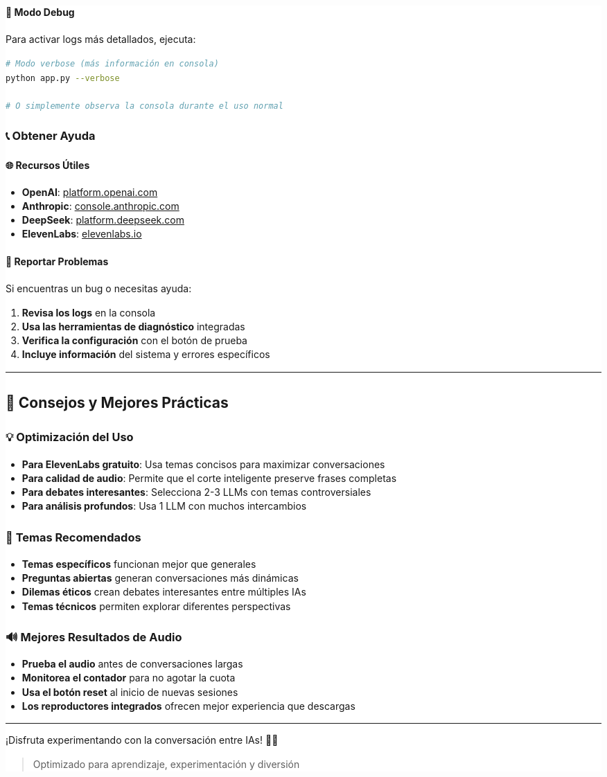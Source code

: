 #### 🧪 **Modo Debug**
Para activar logs más detallados, ejecuta:
```bash
# Modo verbose (más información en consola)
python app.py --verbose

# O simplemente observa la consola durante el uso normal
```

### 📞 **Obtener Ayuda**

#### 🌐 **Recursos Útiles**
- **OpenAI**: [platform.openai.com](https://platform.openai.com)
- **Anthropic**: [console.anthropic.com](https://console.anthropic.com)
- **DeepSeek**: [platform.deepseek.com](https://platform.deepseek.com)
- **ElevenLabs**: [elevenlabs.io](https://elevenlabs.io)

#### 🐛 **Reportar Problemas**
Si encuentras un bug o necesitas ayuda:
1. **Revisa los logs** en la consola
2. **Usa las herramientas de diagnóstico** integradas
3. **Verifica la configuración** con el botón de prueba
4. **Incluye información** del sistema y errores específicos

---

## 🎯 Consejos y Mejores Prácticas

### 💡 **Optimización del Uso**
- **Para ElevenLabs gratuito**: Usa temas concisos para maximizar conversaciones
- **Para calidad de audio**: Permite que el corte inteligente preserve frases completas
- **Para debates interesantes**: Selecciona 2-3 LLMs con temas controversiales
- **Para análisis profundos**: Usa 1 LLM con muchos intercambios

### 🎨 **Temas Recomendados**
- **Temas específicos** funcionan mejor que generales
- **Preguntas abiertas** generan conversaciones más dinámicas
- **Dilemas éticos** crean debates interesantes entre múltiples IAs
- **Temas técnicos** permiten explorar diferentes perspectivas

### 🔊 **Mejores Resultados de Audio**
- **Prueba el audio** antes de conversaciones largas
- **Monitorea el contador** para no agotar la cuota
- **Usa el botón reset** al inicio de nuevas sesiones
- **Los reproductores integrados** ofrecen mejor experiencia que descargas

---

¡Disfruta experimentando con la conversación entre IAs! 🤖✨

> Optimizado para aprendizaje, experimentación y diversión 
